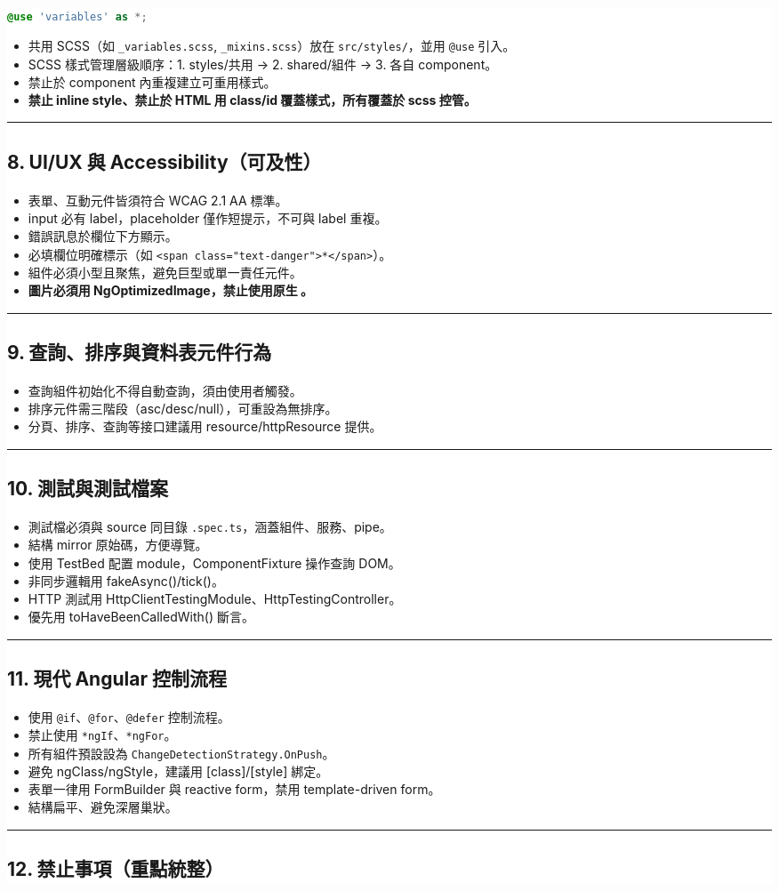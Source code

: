   ```scss
  @use 'variables' as *;
  ```
* 共用 SCSS（如 `_variables.scss`, `_mixins.scss`）放在 `src/styles/`，並用 `@use` 引入。
* SCSS 樣式管理層級順序：1. styles/共用 → 2. shared/組件 → 3. 各自 component。
* 禁止於 component 內重複建立可重用樣式。
* **禁止 inline style、禁止於 HTML 用 class/id 覆蓋樣式，所有覆蓋於 scss 控管。**

---

## 8. UI/UX 與 Accessibility（可及性）

* 表單、互動元件皆須符合 WCAG 2.1 AA 標準。
* input 必有 label，placeholder 僅作短提示，不可與 label 重複。
* 錯誤訊息於欄位下方顯示。
* 必填欄位明確標示（如 `<span class="text-danger">*</span>`）。
* 組件必須小型且聚焦，避免巨型或單一責任元件。
* **圖片必須用 NgOptimizedImage，禁止使用原生 <img>。**

---

## 9. 查詢、排序與資料表元件行為

* 查詢組件初始化不得自動查詢，須由使用者觸發。
* 排序元件需三階段（asc/desc/null），可重設為無排序。
* 分頁、排序、查詢等接口建議用 resource/httpResource 提供。

---

## 10. 測試與測試檔案

* 測試檔必須與 source 同目錄 `.spec.ts`，涵蓋組件、服務、pipe。
* 結構 mirror 原始碼，方便導覽。
* 使用 TestBed 配置 module，ComponentFixture 操作查詢 DOM。
* 非同步邏輯用 fakeAsync()/tick()。
* HTTP 測試用 HttpClientTestingModule、HttpTestingController。
* 優先用 toHaveBeenCalledWith() 斷言。

---

## 11. 現代 Angular 控制流程

* 使用 `@if`、`@for`、`@defer` 控制流程。
* 禁止使用 `*ngIf`、`*ngFor`。
* 所有組件預設設為 `ChangeDetectionStrategy.OnPush`。
* 避免 ngClass/ngStyle，建議用 \[class]/\[style] 綁定。
* 表單一律用 FormBuilder 與 reactive form，禁用 template-driven form。
* 結構扁平、避免深層巢狀。

---

## 12. 禁止事項（重點統整）
